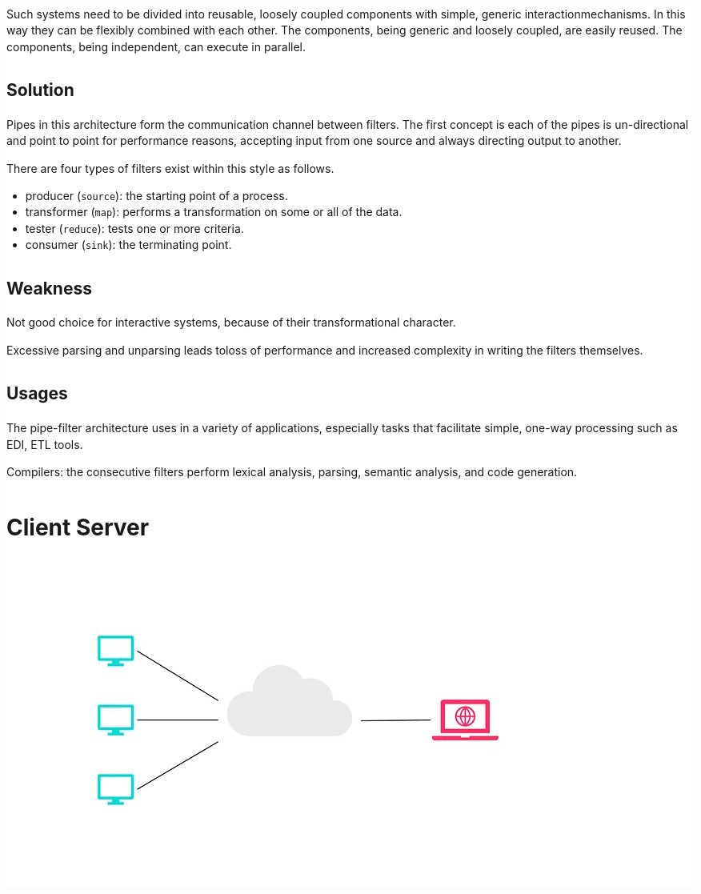 Such systems need to be divided into reusable, loosely coupled components with simple, generic interactionmechanisms. In this way they can be flexibly combined with each other. The components, being generic and loosely coupled, are easily reused. The components, being independent, can execute in parallel.

## Solution

Pipes in this architecture form the communication channel between filters. The first concept is each of the pipes is un-directional and point to point for performance reasons, accepting input from one source and always directing output to another.

There are four types of filters exist within this style as follows.

- producer (`source`): the starting point of a process.
- transformer (`map`): performs a transformation on some or all of the data.
- tester (`reduce`): tests one or more criteria.
- consumer (`sink`): the terminating point.

## Weakness

Not good choice for interactive systems, because of their transformational character.

Excessive parsing and unparsing leads toloss of performance and increased complexity in writing the filters themselves.

## Usages

The pipe-filter architecture uses in a variety of applications, especially tasks that facilitate simple, one-way processing such as EDI, ETL tools.

Compilers: the consecutive filters perform lexical analysis, parsing, semantic analysis, and code generation.

# Client Server

![Alt text](image-19.png)
